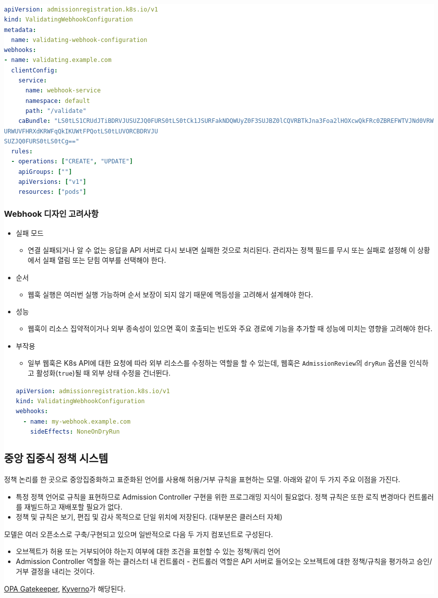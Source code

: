 ```yaml
apiVersion: admissionregistration.k8s.io/v1
kind: ValidatingWebhookConfiguration
metadata:
  name: validating-webhook-configuration
webhooks:
- name: validating.example.com
  clientConfig:
    service:
      name: webhook-service
      namespace: default
      path: "/validate"
    caBundle: "LS0tLS1CRUdJTiBDRVJUSUZJQ0FURS0tLS0tCk1JSURFakNDQWUyZ0F3SUJBZ0lCQVRBTkJna3Foa2lHOXcwQkFRc0ZBREFWTVJNd0VRWURWUVFHRXdKRWFqQkIKUWtFPQotLS0tLUVORCBDRVJU
SUZJQ0FURS0tLS0tCg=="
  rules:
  - operations: ["CREATE", "UPDATE"]
    apiGroups: [""]
    apiVersions: ["v1"]
    resources: ["pods"]
```

### Webhook 디자인 고려사항

- 실패 모드
  - 연결 실패되거나 알 수 없는 응답을 API 서버로 다시 보내면 실패한 것으로 처리된다. 관리자는 정책 필드를 무시 또는 실패로 설정해 이 상황에서 실패 열림 또는 닫힘 여부를 선택해야 한다.
- 순서
  - 웹훅 실행은 여러번 실행 가능하며 순서 보장이 되지 않기 때문에 멱등성을 고려해서 설계해야 한다.
- 성능
  - 웹훅이 리소스 집약적이거나 외부 종속성이 있으면 훅이 호출되는 빈도와 주요 경로에 기능을 추가할 때 성능에 미치는 영향을 고려해야 한다.
- 부작용
  - 일부 웹훅은 K8s API에 대한 요청에 따라 외부 리소스를 수정하는 역할을 할 수 있는데, 웹훅은 `AdmissionReview`의 `dryRun` 옵션을 인식하고 활성화(`true`)될 때 외부 상태 수정을 건너뛴다.

  ```yaml
  apiVersion: admissionregistration.k8s.io/v1
  kind: ValidatingWebhookConfiguration
  webhooks:
    - name: my-webhook.example.com
      sideEffects: NoneOnDryRun
  ```

## 중앙 집중식 정책 시스템

정책 논리를 한 곳으로 중앙집중화하고 표준화된 언어를 사용해 허용/거부 규칙을 표현하는 모델. 아래와 같이 두 가지 주요 이점을 가진다.

- 특정 정책 언어로 규칙을 표현하므로 Admission Controller 구현을 위한 프로그래밍 지식이 필요없다. 정책 규칙은 또한 로직 변경마다 컨트롤러를 재빌드하고 재배포할 필요가 없다.
- 정책 및 규칙은 보기, 편집 및 감사 목적으로 단일 위치에 저장된다. (대부분은 클러스터 자체)

모델은 여러 오픈소스로 구축/구현되고 있으며 일반적으로 다음 두 가지 컴포넌트로 구성된다.

- 오브젝트가 허용 또는 거부되어야 하는지 여부에 대한 조건을 표헌할 수 있는 정책/쿼리 언어
- Admission Controller 역할을 하는 클러스터 내 컨트롤러 - 컨트롤러 역할은 API 서버로 들어오는 오브젝트에 대한 정책/규칙을 평가하고 승인/거부 결정을 내리는 것이다.

[OPA Gatekeeper](https://github.com/open-policy-agent/gatekeeper), [Kyverno](https://github.com/kyverno/kyverno)가 해당된다.